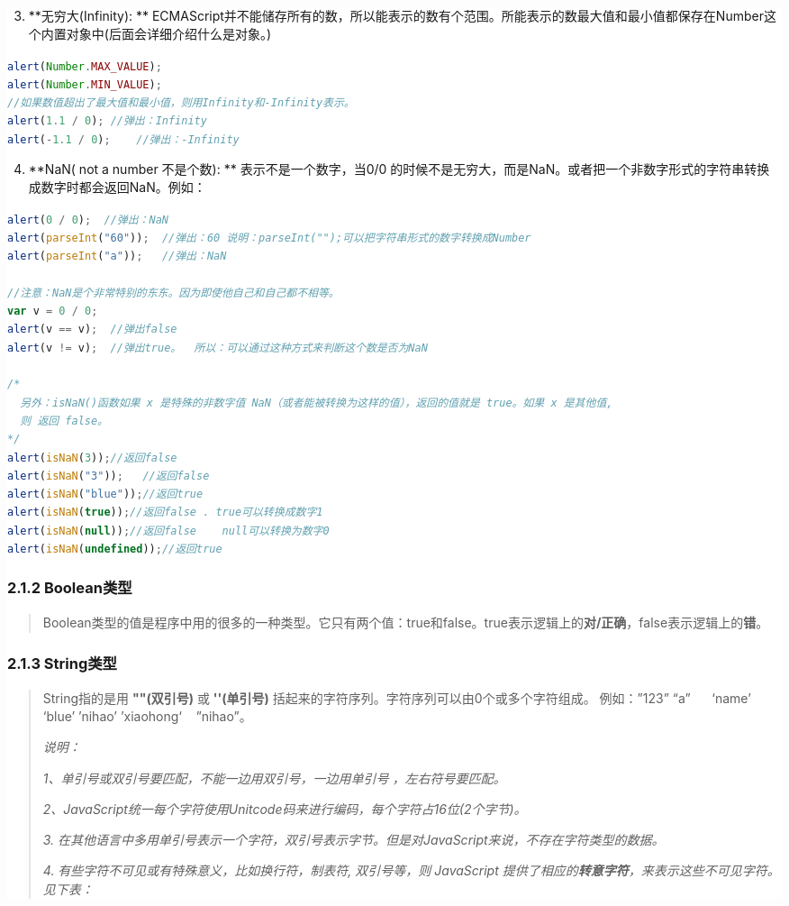 3. **无穷大(Infinity):  ** ECMAScript并不能储存所有的数，所以能表示的数有个范围。所能表示的数最大值和最小值都保存在Number这个内置对象中(后面会详细介绍什么是对象。)

```javascript
alert(Number.MAX_VALUE);
alert(Number.MIN_VALUE);
//如果数值超出了最大值和最小值，则用Infinity和-Infinity表示。
alert(1.1 / 0);	//弹出：Infinity
alert(-1.1 / 0);	//弹出：-Infinity
```

4. **NaN( not a number 不是个数): ** 表示不是一个数字，当0/0 的时候不是无穷大，而是NaN。或者把一个非数字形式的字符串转换成数字时都会返回NaN。例如：

```javascript
alert(0 / 0);  //弹出：NaN
alert(parseInt("60"));	//弹出：60	说明：parseInt("");可以把字符串形式的数字转换成Number
alert(parseInt("a"));	//弹出：NaN

//注意：NaN是个非常特别的东东。因为即使他自己和自己都不相等。
var v = 0 / 0;
alert(v == v);  //弹出false
alert(v != v);	//弹出true。  所以：可以通过这种方式来判断这个数是否为NaN

/*
  另外：isNaN()函数如果 x 是特殊的非数字值 NaN（或者能被转换为这样的值），返回的值就是 true。如果 x 是其他值,
  则 返回 false。
*/
alert(isNaN(3));//返回false
alert(isNaN("3"));   //返回false
alert(isNaN("blue"));//返回true
alert(isNaN(true));//返回false . true可以转换成数字1
alert(isNaN(null));//返回false	null可以转换为数字0
alert(isNaN(undefined));//返回true	
```

###  2.1.2  Boolean类型

> Boolean类型的值是程序中用的很多的一种类型。它只有两个值：true和false。true表示逻辑上的**对/正确**，false表示逻辑上的**错**。

### 2.1.3  String类型

> String指的是用 **""(双引号)** 或 **''(单引号)** 括起来的字符序列。字符序列可以由0个或多个字符组成。
> 例如：”123” 	“a”      ‘name’   	‘blue’  	’nihao’ 	’xiaohong‘    	”nihao”。
>
> *说明：*
>
> *1、单引号或双引号要匹配，不能一边用双引号，一边用单引号 ，左右符号要匹配。*
>
> *2、JavaScript统一每个字符使用Unitcode码来进行编码，每个字符占16位(2个字节)。*
>
> *3. 在其他语言中多用单引号表示一个字符，双引号表示字节。但是对JavaScript来说，不存在字符类型的数据。*
>
> *4. 有些字符不可见或有特殊意义，比如换行符，制表符, 双引号等，则 JavaScript 提供了相应的**转意字符**，来表示这些不可见字符。见下表：*
